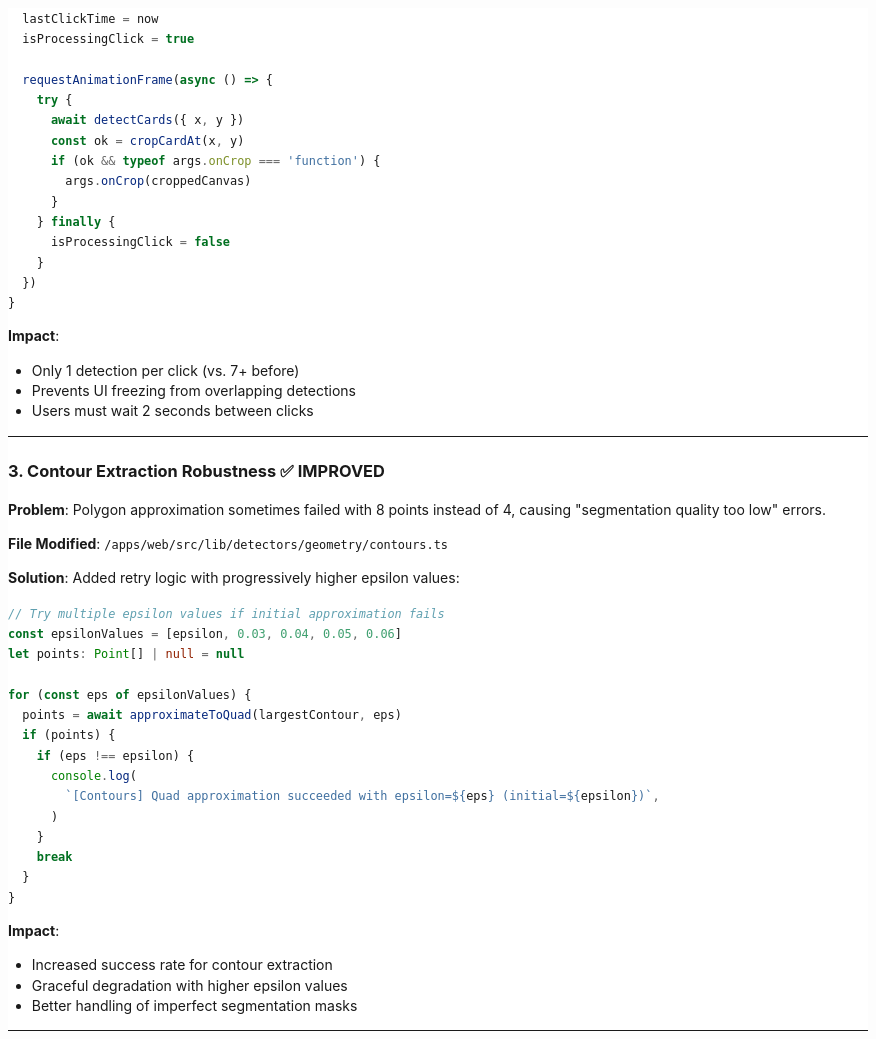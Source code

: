 ```typescript
  lastClickTime = now
  isProcessingClick = true
  
  requestAnimationFrame(async () => {
    try {
      await detectCards({ x, y })
      const ok = cropCardAt(x, y)
      if (ok && typeof args.onCrop === 'function') {
        args.onCrop(croppedCanvas)
      }
    } finally {
      isProcessingClick = false
    }
  })
}
```

**Impact**: 
- Only 1 detection per click (vs. 7+ before)
- Prevents UI freezing from overlapping detections
- Users must wait 2 seconds between clicks

---

### 3. Contour Extraction Robustness ✅ IMPROVED

**Problem**: Polygon approximation sometimes failed with 8 points instead of 4, causing "segmentation quality too low" errors.

**File Modified**: `/apps/web/src/lib/detectors/geometry/contours.ts`

**Solution**: Added retry logic with progressively higher epsilon values:

```typescript
// Try multiple epsilon values if initial approximation fails
const epsilonValues = [epsilon, 0.03, 0.04, 0.05, 0.06]
let points: Point[] | null = null

for (const eps of epsilonValues) {
  points = await approximateToQuad(largestContour, eps)
  if (points) {
    if (eps !== epsilon) {
      console.log(
        `[Contours] Quad approximation succeeded with epsilon=${eps} (initial=${epsilon})`,
      )
    }
    break
  }
}
```

**Impact**:
- Increased success rate for contour extraction
- Graceful degradation with higher epsilon values
- Better handling of imperfect segmentation masks

---